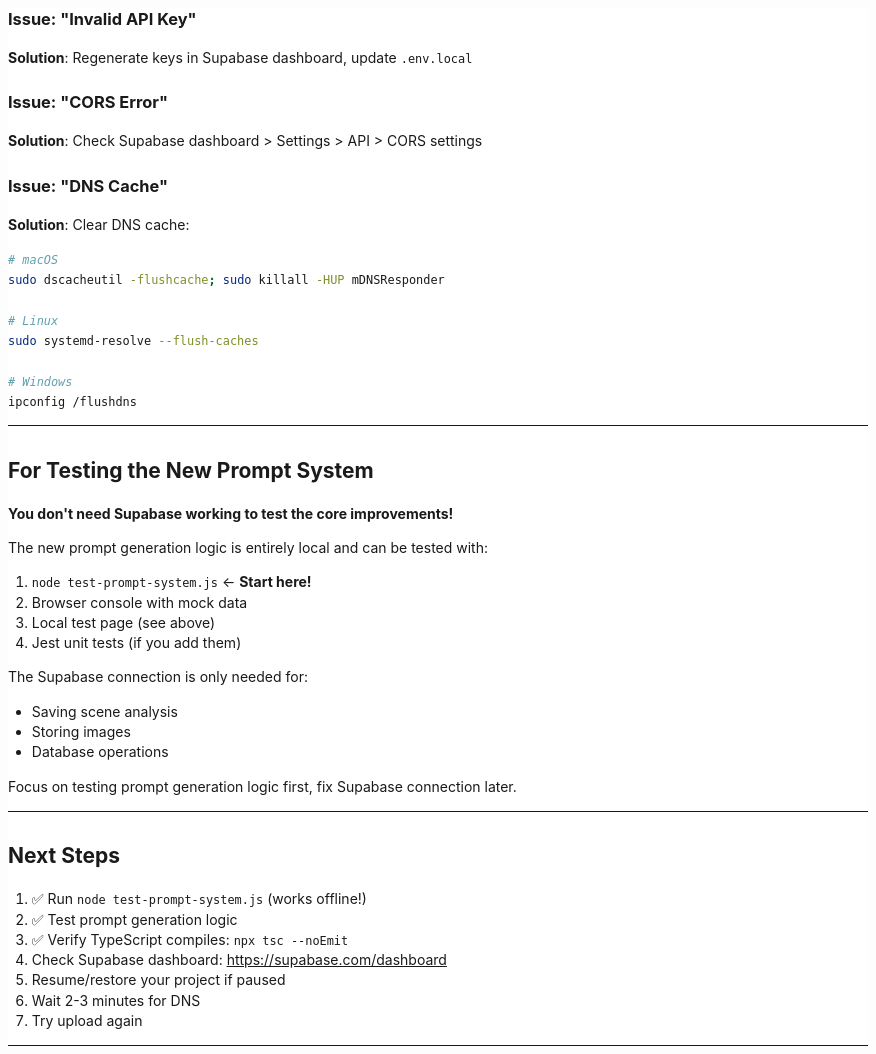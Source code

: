 ### Issue: "Invalid API Key"
**Solution**: Regenerate keys in Supabase dashboard, update `.env.local`

### Issue: "CORS Error"
**Solution**: Check Supabase dashboard > Settings > API > CORS settings

### Issue: "DNS Cache"
**Solution**: Clear DNS cache:
```bash
# macOS
sudo dscacheutil -flushcache; sudo killall -HUP mDNSResponder

# Linux
sudo systemd-resolve --flush-caches

# Windows
ipconfig /flushdns
```

---

## For Testing the New Prompt System

**You don't need Supabase working to test the core improvements!**

The new prompt generation logic is entirely local and can be tested with:
1. `node test-prompt-system.js` ← **Start here!**
2. Browser console with mock data
3. Local test page (see above)
4. Jest unit tests (if you add them)

The Supabase connection is only needed for:
- Saving scene analysis
- Storing images
- Database operations

Focus on testing prompt generation logic first, fix Supabase connection later.

---

## Next Steps

1. ✅ Run `node test-prompt-system.js` (works offline!)
2. ✅ Test prompt generation logic
3. ✅ Verify TypeScript compiles: `npx tsc --noEmit`
4. Check Supabase dashboard: https://supabase.com/dashboard
5. Resume/restore your project if paused
6. Wait 2-3 minutes for DNS
7. Try upload again

---
